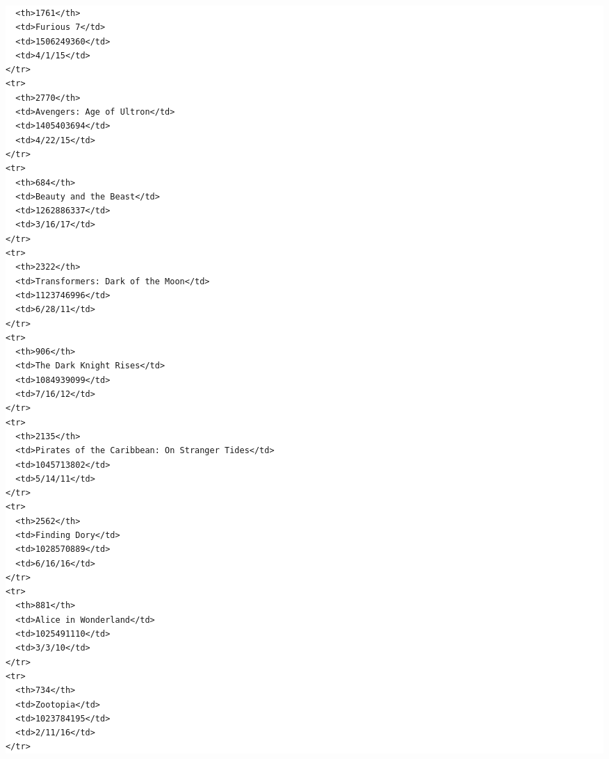       <th>1761</th>
      <td>Furious 7</td>
      <td>1506249360</td>
      <td>4/1/15</td>
    </tr>
    <tr>
      <th>2770</th>
      <td>Avengers: Age of Ultron</td>
      <td>1405403694</td>
      <td>4/22/15</td>
    </tr>
    <tr>
      <th>684</th>
      <td>Beauty and the Beast</td>
      <td>1262886337</td>
      <td>3/16/17</td>
    </tr>
    <tr>
      <th>2322</th>
      <td>Transformers: Dark of the Moon</td>
      <td>1123746996</td>
      <td>6/28/11</td>
    </tr>
    <tr>
      <th>906</th>
      <td>The Dark Knight Rises</td>
      <td>1084939099</td>
      <td>7/16/12</td>
    </tr>
    <tr>
      <th>2135</th>
      <td>Pirates of the Caribbean: On Stranger Tides</td>
      <td>1045713802</td>
      <td>5/14/11</td>
    </tr>
    <tr>
      <th>2562</th>
      <td>Finding Dory</td>
      <td>1028570889</td>
      <td>6/16/16</td>
    </tr>
    <tr>
      <th>881</th>
      <td>Alice in Wonderland</td>
      <td>1025491110</td>
      <td>3/3/10</td>
    </tr>
    <tr>
      <th>734</th>
      <td>Zootopia</td>
      <td>1023784195</td>
      <td>2/11/16</td>
    </tr>
  </tbody>
</table>
</div>
